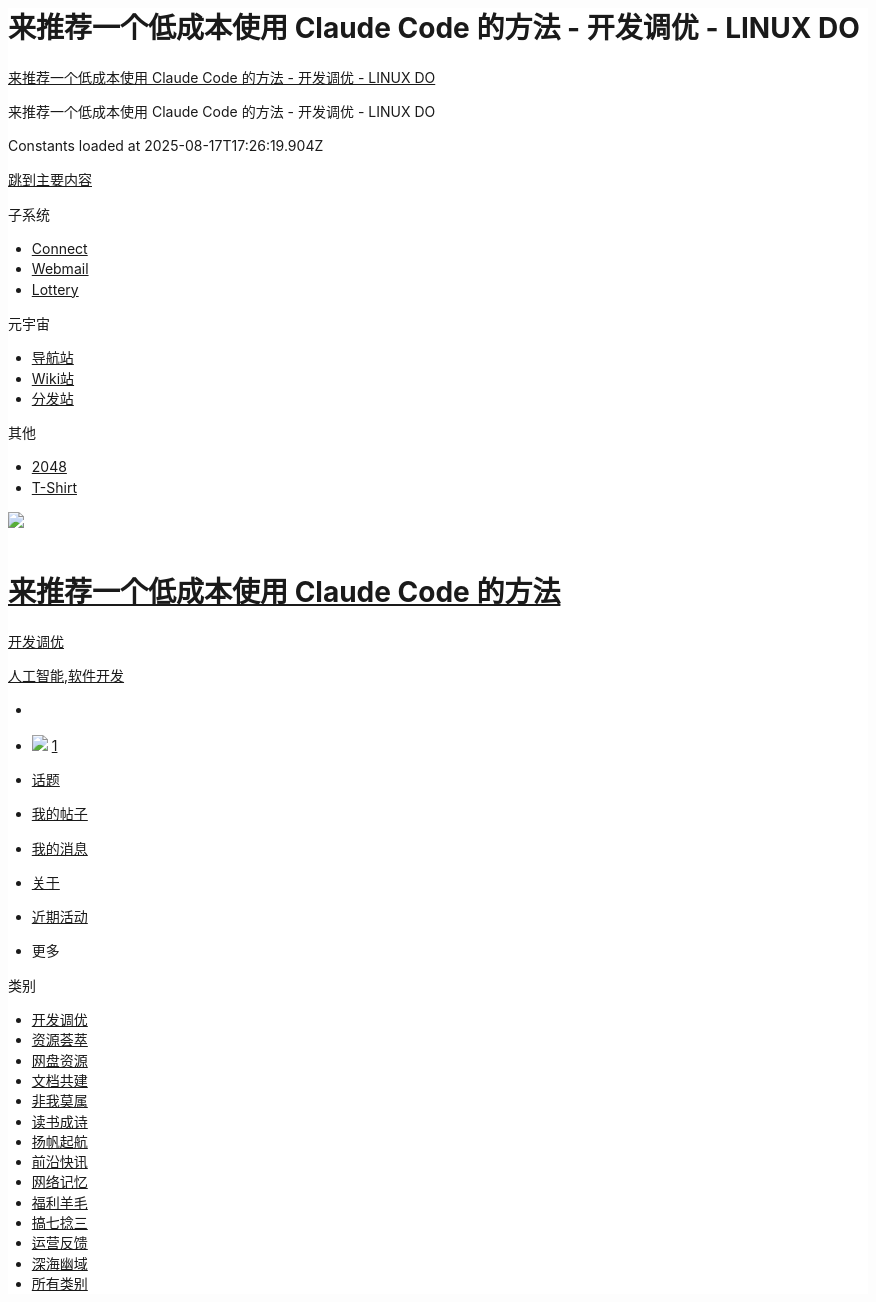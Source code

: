 # 来推荐一个低成本使用 Claude Code 的方法 - 开发调优 - LINUX DO
[来推荐一个低成本使用 Claude Code 的方法 - 开发调优 - LINUX DO](https://linux.do/t/topic/877923/16) 

  来推荐一个低成本使用 Claude Code 的方法 - 开发调优 - LINUX DO                                                             

Constants loaded at 2025-08-17T17:26:19.904Z

  

[跳到主要内容](#main-container)

子系统

*   [Connect](https://connect.linux.do "LINUX DO Connect 账号连接系统。")
*   [Webmail](https://webmail.linux.do/ "LINUX DO Mail 系统。")
*   [Lottery](https://lottery.linux.do/ "LINUX DO 抽奖系统。")

元宇宙

*   [导航站](https://nav.linux.do "LINUX DO 相关服务导航站。")
*   [Wiki站](https://wiki.linux.do "LINUX DO Wiki 系统。")
*   [分发站](https://cdk.linux.do "LINUX DO 分发站，福利多多。")

其他

*   [2048](https://2048.linux.do "一起来挑战、打榜经典2048小游戏。")
*   [T-Shirt](https://shanwaiyoushan.taobao.com "LINUX DO元气T+POLO：社交新名片。")

 [![](https://linux.do/uploads/default/original/4X/c/c/d/ccd8c210609d498cbeb3d5201d4c259348447562.png)](/) 

[来推荐一个低成本使用 Claude Code 的方法](/t/topic/877923)
=============================================

[开发调优](/c/develop/4)

[人工智能](/tag/人工智能),[软件开发](/tag/软件开发)

*   ​

*    ![](https://linux.do/letter_avatar/niyan2025/144/5_d44a9b381edc88181525e3c8350177ca.png)
       [ 1 ](# "1 个未读通知") 

*   [话题](/latest "所有话题")
*   [我的帖子](/u/niyan2025/activity/drafts "我的未发布草稿")
*   [我的消息](/u/niyan2025/messages "我的个人信息")
*   [关于](/about "关于此网站的更多详细信息")
*   [近期活动](/upcoming-events "近期活动")
*   更多

类别

*   [开发调优](/c/develop/4 "此版块包含开发、测试、调试、部署、优化、安全等方面的内容。")
*   [资源荟萃](/c/resource/14 "包括软件分享、开源仓库、视频课程、书籍等分享。")
*   [网盘资源](/c/resource/cloud-asset/94 "网盘资源专用类别，主帖不限时编辑。")
*   [文档共建](/c/wiki/42 "佬友化身翰林学士，一起来编书了。")
*   [非我莫属](/c/job/27 "学成文武艺，货与帝王家。招聘/求职分类，只能发此类信息。")
*   [读书成诗](/c/reading/32 "跟着佬友们一起在论坛读完一本书是什么体验？")
*   [扬帆起航](/c/startup/46 "扬帆起航，目标是星辰大海！此为推广版块。")
*   [前沿快讯](/c/news/34 "前沿快讯，不出门能知天下事。")
*   [网络记忆](/c/feeds/92 "网络是有记忆的，确信！")
*   [福利羊毛](/c/welfare/36 "正经人谁花那个钱啊～ 此版块供羊毛、抽奖等福利使用。")
*   [搞七捻三](/c/gossip/11 "闲聊吹水的板块。不得讨论政治、色情等违规内容。")
*   [运营反馈](/c/feedback/2 "有关此网站、其组织、运作方式以及如何改进的讨论。")
*   [深海幽域](/c/muted/45 "冰山下的深海。帖子不会上信息流、不会被论坛搜索。")
*   [所有类别](/categories)
